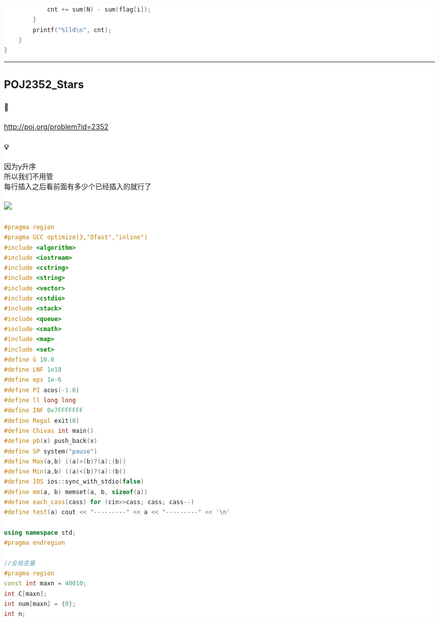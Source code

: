 ```cpp
            cnt += sum(N) - sum(flag[i]);
        }
        printf("%lld\n", cnt);
    }
}
```

<hr>

## POJ2352_Stars

#### 🔗
http://poj.org/problem?id=2352

#### 💡
因为y升序  
所以我们不用管  
每行插入之后看前面有多少个已经插入的就行了  


#### <img src="https://img-blog.csdnimg.cn/20210713144601841.png" >  


```cpp
#pragma region
#pragma GCC optimize(3,"Ofast","inline")
#include <algorithm>
#include <iostream>
#include <cstring>
#include <string>
#include <vector>
#include <cstdio>
#include <stack>
#include <queue>
#include <cmath>
#include <map>
#include <set>
#define G 10.0
#define LNF 1e18
#define eps 1e-6
#define PI acos(-1.0)
#define ll long long
#define INF 0x7FFFFFFF
#define Regal exit(0)
#define Chivas int main()
#define pb(x) push_back(x)
#define SP system("pause")
#define Max(a,b) ((a)>(b)?(a):(b))
#define Min(a,b) ((a)<(b)?(a):(b))
#define IOS ios::sync_with_stdio(false)
#define mm(a, b) memset(a, b, sizeof(a))
#define each_cass(cass) for (cin>>cass; cass; cass--)
#define test(a) cout << "---------" << a << "---------" << '\n'
 
using namespace std;
#pragma endregion

//全局变量
#pragma region
const int maxn = 40010;
int C[maxn];
int num[maxn] = {0};
int n;
```